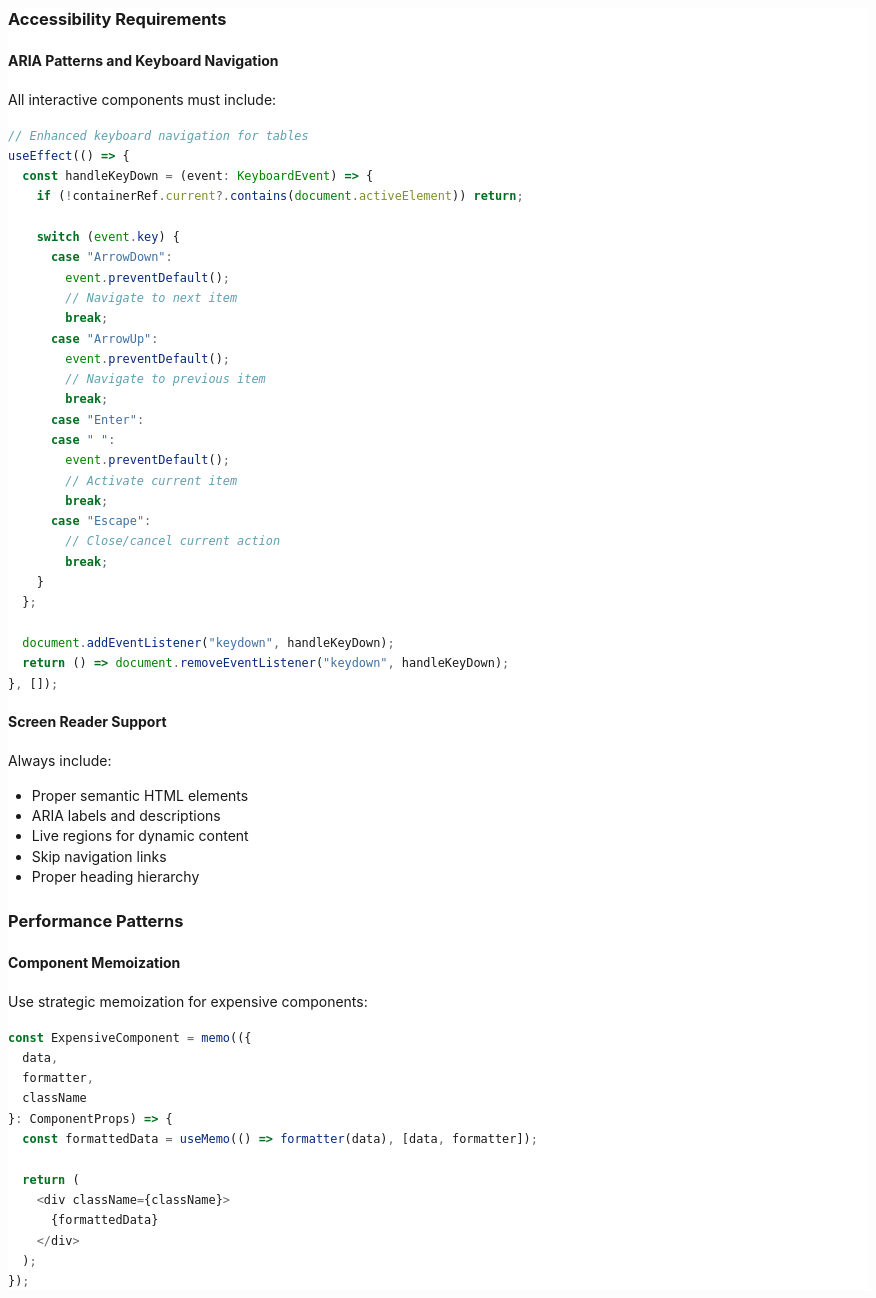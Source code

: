 ### Accessibility Requirements

#### ARIA Patterns and Keyboard Navigation
All interactive components must include:

```typescript
// Enhanced keyboard navigation for tables
useEffect(() => {
  const handleKeyDown = (event: KeyboardEvent) => {
    if (!containerRef.current?.contains(document.activeElement)) return;
  
    switch (event.key) {
      case "ArrowDown":
        event.preventDefault();
        // Navigate to next item
        break;
      case "ArrowUp":
        event.preventDefault();
        // Navigate to previous item
        break;
      case "Enter":
      case " ":
        event.preventDefault();
        // Activate current item
        break;
      case "Escape":
        // Close/cancel current action
        break;
    }
  };
  
  document.addEventListener("keydown", handleKeyDown);
  return () => document.removeEventListener("keydown", handleKeyDown);
}, []);
```

#### Screen Reader Support
Always include:
- Proper semantic HTML elements
- ARIA labels and descriptions
- Live regions for dynamic content
- Skip navigation links
- Proper heading hierarchy

### Performance Patterns

#### Component Memoization
Use strategic memoization for expensive components:

```typescript
const ExpensiveComponent = memo(({ 
  data, 
  formatter, 
  className 
}: ComponentProps) => {
  const formattedData = useMemo(() => formatter(data), [data, formatter]);
  
  return (
    <div className={className}>
      {formattedData}
    </div>
  );
});
```
